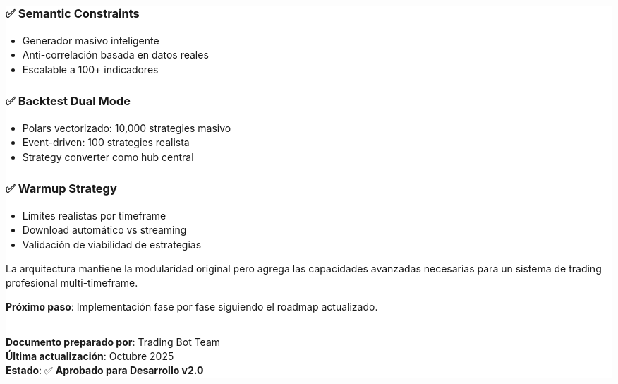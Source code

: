 ### ✅ **Semantic Constraints**
- Generador masivo inteligente
- Anti-correlación basada en datos reales
- Escalable a 100+ indicadores

### ✅ **Backtest Dual Mode**
- Polars vectorizado: 10,000 strategies masivo
- Event-driven: 100 strategies realista
- Strategy converter como hub central

### ✅ **Warmup Strategy**
- Límites realistas por timeframe
- Download automático vs streaming
- Validación de viabilidad de estrategias

La arquitectura mantiene la modularidad original pero agrega las capacidades avanzadas necesarias para un sistema de trading profesional multi-timeframe.

**Próximo paso**: Implementación fase por fase siguiendo el roadmap actualizado.

---

**Documento preparado por**: Trading Bot Team  
**Última actualización**: Octubre 2025  
**Estado**: ✅ **Aprobado para Desarrollo v2.0**

